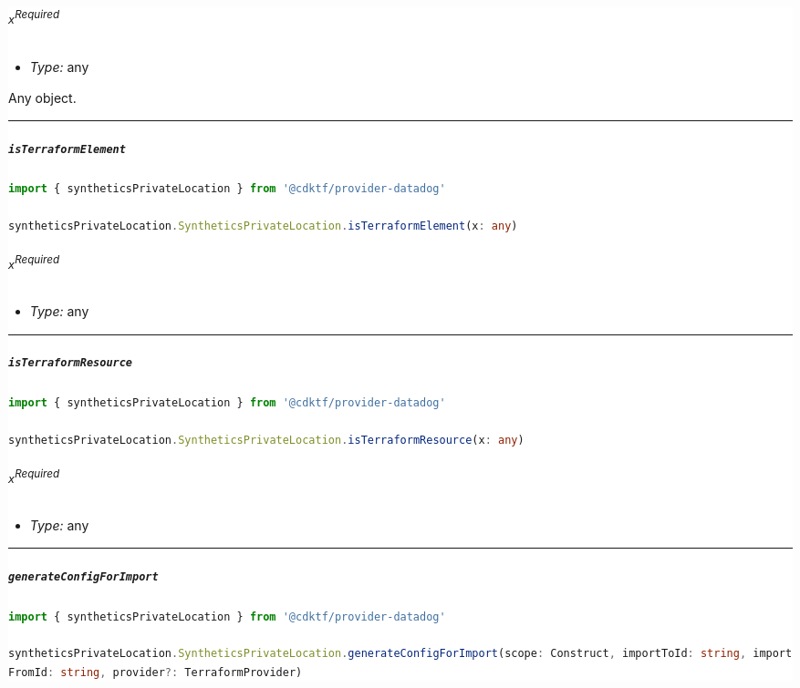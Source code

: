 ###### `x`<sup>Required</sup> <a name="x" id="@cdktf/provider-datadog.syntheticsPrivateLocation.SyntheticsPrivateLocation.isConstruct.parameter.x"></a>

- *Type:* any

Any object.

---

##### `isTerraformElement` <a name="isTerraformElement" id="@cdktf/provider-datadog.syntheticsPrivateLocation.SyntheticsPrivateLocation.isTerraformElement"></a>

```typescript
import { syntheticsPrivateLocation } from '@cdktf/provider-datadog'

syntheticsPrivateLocation.SyntheticsPrivateLocation.isTerraformElement(x: any)
```

###### `x`<sup>Required</sup> <a name="x" id="@cdktf/provider-datadog.syntheticsPrivateLocation.SyntheticsPrivateLocation.isTerraformElement.parameter.x"></a>

- *Type:* any

---

##### `isTerraformResource` <a name="isTerraformResource" id="@cdktf/provider-datadog.syntheticsPrivateLocation.SyntheticsPrivateLocation.isTerraformResource"></a>

```typescript
import { syntheticsPrivateLocation } from '@cdktf/provider-datadog'

syntheticsPrivateLocation.SyntheticsPrivateLocation.isTerraformResource(x: any)
```

###### `x`<sup>Required</sup> <a name="x" id="@cdktf/provider-datadog.syntheticsPrivateLocation.SyntheticsPrivateLocation.isTerraformResource.parameter.x"></a>

- *Type:* any

---

##### `generateConfigForImport` <a name="generateConfigForImport" id="@cdktf/provider-datadog.syntheticsPrivateLocation.SyntheticsPrivateLocation.generateConfigForImport"></a>

```typescript
import { syntheticsPrivateLocation } from '@cdktf/provider-datadog'

syntheticsPrivateLocation.SyntheticsPrivateLocation.generateConfigForImport(scope: Construct, importToId: string, importFromId: string, provider?: TerraformProvider)
```
